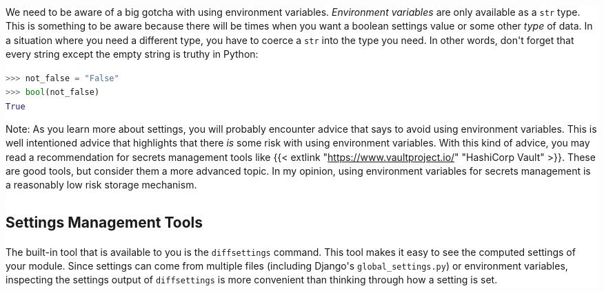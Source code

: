 We need to be aware of a big gotcha
with using environment variables.
*Environment variables* are only available as a `str` type.
This is something to be aware
because there will be times when you want a boolean settings value
or some other *type* of data.
In a situation
where you need a different type,
you have to coerce a `str`
into the type you need.
In other words,
don't forget that every string
except the empty string is truthy
in Python:

```python
>>> not_false = "False"
>>> bool(not_false)
True
```

Note:
As you learn more about settings,
you will probably encounter advice
that says to avoid using environment variables.
This is well intentioned advice
that highlights
that there *is* some risk
with using environment variables.
With this kind of advice,
you may read a recommendation
for secrets management tools
like {{< extlink "https://www.vaultproject.io/" "HashiCorp Vault" >}}.
These are good tools,
but consider them a more advanced topic.
In my opinion,
using environment variables for secrets management
is a reasonably low risk storage mechanism.

## Settings Management Tools

The built-in tool that is available to you
is the `diffsettings` command.
This tool makes it easy
to see the computed settings
of your module.
Since settings can come
from multiple files
(including Django's `global_settings.py`)
or environment variables,
inspecting the settings output
of `diffsettings` is more convenient
than thinking through how a setting is set.
